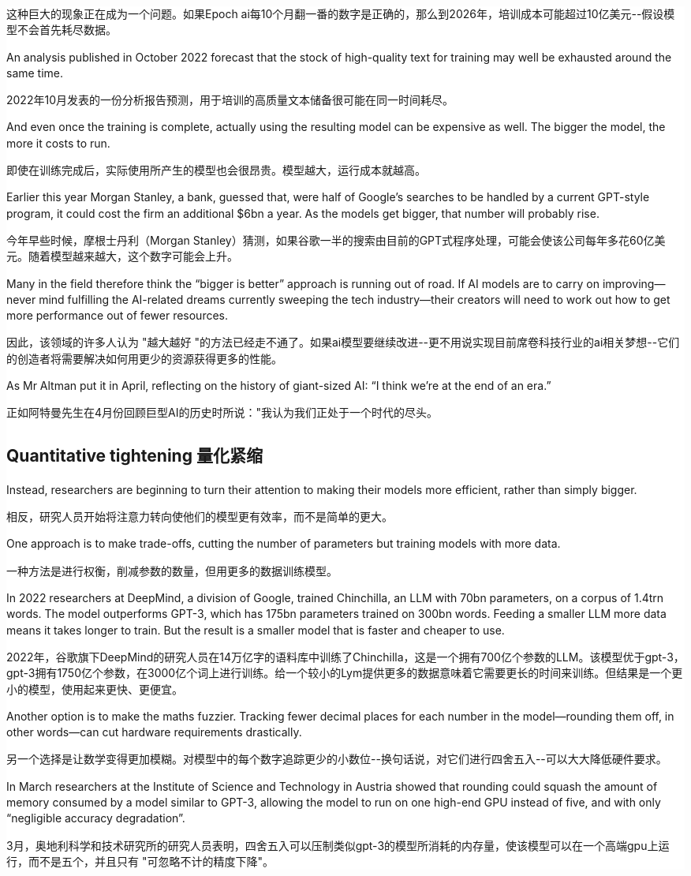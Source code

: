这种巨大的现象正在成为一个问题。如果Epoch ai每10个月翻一番的数字是正确的，那么到2026年，培训成本可能超过10亿美元--假设模型不会首先耗尽数据。  

An analysis published in October 2022 forecast that the stock of high-quality text for training may well be exhausted around the same time.  

2022年10月发表的一份分析报告预测，用于培训的高质量文本储备很可能在同一时间耗尽。  

And even once the training is complete, actually using the resulting model can be expensive as well. The bigger the model, the more it costs to run.  

即使在训练完成后，实际使用所产生的模型也会很昂贵。模型越大，运行成本就越高。  

Earlier this year Morgan Stanley, a bank, guessed that, were half of Google’s searches to be handled by a current GPT\-style program, it could cost the firm an additional $6bn a year. As the models get bigger, that number will probably rise.  

今年早些时候，摩根士丹利（Morgan Stanley）猜测，如果谷歌一半的搜索由目前的GPT式程序处理，可能会使该公司每年多花60亿美元。随着模型越来越大，这个数字可能会上升。

Many in the field therefore think the “bigger is better” approach is running out of road. If AI models are to carry on improving—never mind fulfilling the AI\-related dreams currently sweeping the tech industry—their creators will need to work out how to get more performance out of fewer resources.  

因此，该领域的许多人认为 "越大越好 "的方法已经走不通了。如果ai模型要继续改进--更不用说实现目前席卷科技行业的ai相关梦想--它们的创造者将需要解决如何用更少的资源获得更多的性能。  

As Mr Altman put it in April, reflecting on the history of giant-sized AI: “I think we’re at the end of an era.”  

正如阿特曼先生在4月份回顾巨型AI的历史时所说："我认为我们正处于一个时代的尽头。

## Quantitative tightening 量化紧缩

Instead, researchers are beginning to turn their attention to making their models more efficient, rather than simply bigger.  

相反，研究人员开始将注意力转向使他们的模型更有效率，而不是简单的更大。  

One approach is to make trade-offs, cutting the number of parameters but training models with more data.  

一种方法是进行权衡，削减参数的数量，但用更多的数据训练模型。  

In 2022 researchers at DeepMind, a division of Google, trained Chinchilla, an LLM with 70bn parameters, on a corpus of 1.4trn words. The model outperforms GPT\-3, which has 175bn parameters trained on 300bn words. Feeding a smaller LLM more data means it takes longer to train. But the result is a smaller model that is faster and cheaper to use.  

2022年，谷歌旗下DeepMind的研究人员在14万亿字的语料库中训练了Chinchilla，这是一个拥有700亿个参数的LLM。该模型优于gpt-3，gpt-3拥有1750亿个参数，在3000亿个词上进行训练。给一个较小的Lym提供更多的数据意味着它需要更长的时间来训练。但结果是一个更小的模型，使用起来更快、更便宜。

Another option is to make the maths fuzzier. Tracking fewer decimal places for each number in the model—rounding them off, in other words—can cut hardware requirements drastically.  

另一个选择是让数学变得更加模糊。对模型中的每个数字追踪更少的小数位--换句话说，对它们进行四舍五入--可以大大降低硬件要求。  

In March researchers at the Institute of Science and Technology in Austria showed that rounding could squash the amount of memory consumed by a model similar to GPT\-3, allowing the model to run on one high-end GPU instead of five, and with only “negligible accuracy degradation”.  

3月，奥地利科学和技术研究所的研究人员表明，四舍五入可以压制类似gpt-3的模型所消耗的内存量，使该模型可以在一个高端gpu上运行，而不是五个，并且只有 "可忽略不计的精度下降"。
